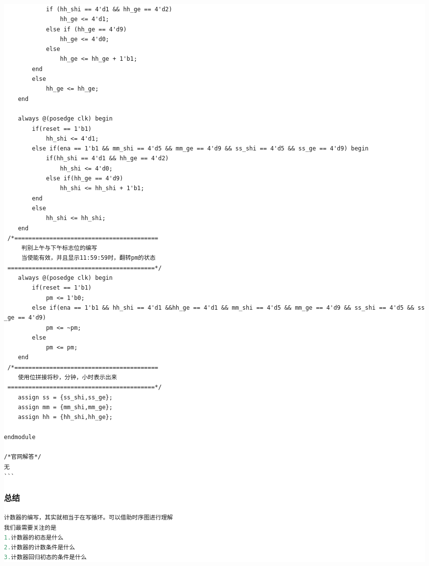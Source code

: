                 if (hh_shi == 4'd1 && hh_ge == 4'd2)
                    hh_ge <= 4'd1;
                else if (hh_ge == 4'd9)
                    hh_ge <= 4'd0;
                else
                    hh_ge <= hh_ge + 1'b1;
            end
            else
                hh_ge <= hh_ge;      
        end
    
        always @(posedge clk) begin
            if(reset == 1'b1)
                hh_shi <= 4'd1;
            else if(ena == 1'b1 && mm_shi == 4'd5 && mm_ge == 4'd9 && ss_shi == 4'd5 && ss_ge == 4'd9) begin
                if(hh_shi == 4'd1 && hh_ge == 4'd2)
                    hh_shi <= 4'd0;
                else if(hh_ge == 4'd9)
                    hh_shi <= hh_shi + 1'b1;
            end
            else 
                hh_shi <= hh_shi;
        end
     /*=========================================
         判别上午与下午标志位的编写
         当使能有效，并且显示11:59:59时，翻转pm的状态
     ==========================================*/      
        always @(posedge clk) begin
            if(reset == 1'b1)
                pm <= 1'b0;
            else if(ena == 1'b1 && hh_shi == 4'd1 &&hh_ge == 4'd1 && mm_shi == 4'd5 && mm_ge == 4'd9 && ss_shi == 4'd5 && ss_ge == 4'd9)
                pm <= ~pm;
            else 
                pm <= pm;
        end
     /*=========================================
        使用位拼接将秒，分钟，小时表示出来
     ==========================================*/       
        assign ss = {ss_shi,ss_ge};   
        assign mm = {mm_shi,mm_ge};
        assign hh = {hh_shi,hh_ge};
        
    endmodule
    
    /*官网解答*/
    无
    ```

    

### 总结 

```verilog
计数器的编写，其实就相当于在写循环。可以借助时序图进行理解
我们最需要关注的是
1.计数器的初态是什么
2.计数器的计数条件是什么
3.计数器回归初态的条件是什么
```



   